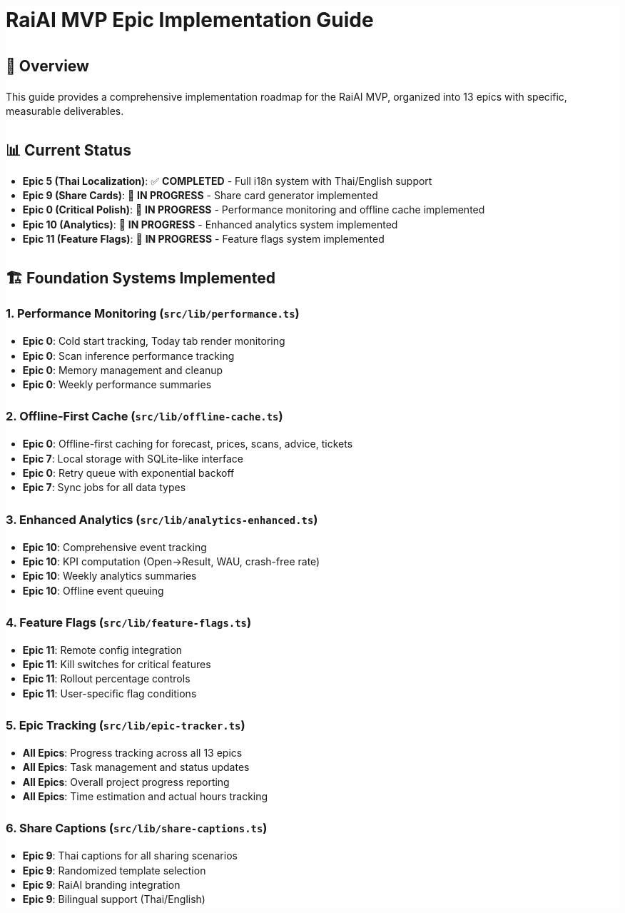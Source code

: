 # RaiAI MVP Epic Implementation Guide

## 🎯 Overview
This guide provides a comprehensive implementation roadmap for the RaiAI MVP, organized into 13 epics with specific, measurable deliverables.

## 📊 Current Status
- **Epic 5 (Thai Localization)**: ✅ **COMPLETED** - Full i18n system with Thai/English support
- **Epic 9 (Share Cards)**: 🔄 **IN PROGRESS** - Share card generator implemented
- **Epic 0 (Critical Polish)**: 🔄 **IN PROGRESS** - Performance monitoring and offline cache implemented
- **Epic 10 (Analytics)**: 🔄 **IN PROGRESS** - Enhanced analytics system implemented
- **Epic 11 (Feature Flags)**: 🔄 **IN PROGRESS** - Feature flags system implemented

## 🏗️ Foundation Systems Implemented

### 1. Performance Monitoring (`src/lib/performance.ts`)
- **Epic 0**: Cold start tracking, Today tab render monitoring
- **Epic 0**: Scan inference performance tracking
- **Epic 0**: Memory management and cleanup
- **Epic 0**: Weekly performance summaries

### 2. Offline-First Cache (`src/lib/offline-cache.ts`)
- **Epic 0**: Offline-first caching for forecast, prices, scans, advice, tickets
- **Epic 7**: Local storage with SQLite-like interface
- **Epic 0**: Retry queue with exponential backoff
- **Epic 7**: Sync jobs for all data types

### 3. Enhanced Analytics (`src/lib/analytics-enhanced.ts`)
- **Epic 10**: Comprehensive event tracking
- **Epic 10**: KPI computation (Open→Result, WAU, crash-free rate)
- **Epic 10**: Weekly analytics summaries
- **Epic 10**: Offline event queuing

### 4. Feature Flags (`src/lib/feature-flags.ts`)
- **Epic 11**: Remote config integration
- **Epic 11**: Kill switches for critical features
- **Epic 11**: Rollout percentage controls
- **Epic 11**: User-specific flag conditions

### 5. Epic Tracking (`src/lib/epic-tracker.ts`)
- **All Epics**: Progress tracking across all 13 epics
- **All Epics**: Task management and status updates
- **All Epics**: Overall project progress reporting
- **All Epics**: Time estimation and actual hours tracking

### 6. Share Captions (`src/lib/share-captions.ts`)
- **Epic 9**: Thai captions for all sharing scenarios
- **Epic 9**: Randomized template selection
- **Epic 9**: RaiAI branding integration
- **Epic 9**: Bilingual support (Thai/English)
